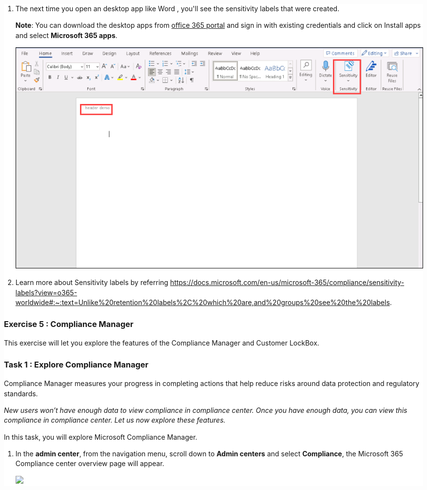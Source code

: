1. The next time you open an desktop app like Word , you'll see the sensitivity labels that were created. 

   **Note**: You can download the desktop apps from [office 365 portal](https://www.office.com) and sign in with existing credentials and click on Install apps and select **Microsoft 365 apps**.

   ![](Images/ms900-n8.png)

1. Learn more about Sensitivity labels by referring  https://docs.microsoft.com/en-us/microsoft-365/compliance/sensitivity-labels?view=o365-worldwide#:~:text=Unlike%20retention%20labels%2C%20which%20are,and%20groups%20see%20the%20labels.

### Exercise 5 : Compliance Manager 

This exercise will let you explore the features of the Compliance Manager and Customer LockBox.

### Task 1 : Explore Compliance Manager 

Compliance Manager measures your progress in completing actions that help reduce risks around data protection and regulatory standards.

*New users won’t have enough data to view compliance in compliance center. 
Once you have enough data, you can view this compliance in compliance center. Let us now explore these features.*

In this task, you will explore Microsoft Compliance Manager.

1. In the **admin center**, from the navigation menu, scroll down to  **Admin centers** and select **Compliance**, the Microsoft 365 Compliance center overview page will appear.

   ![](Images/img89.png)
